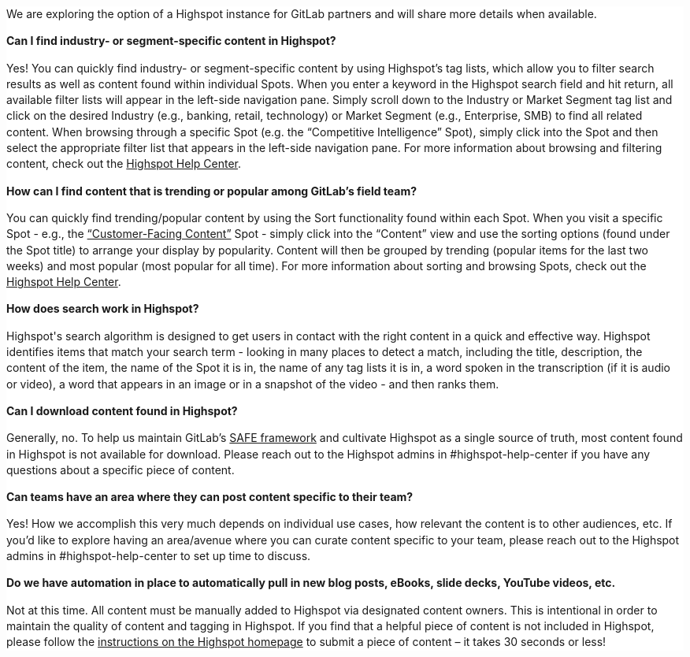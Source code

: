 We are exploring the option of a Highspot instance for GitLab partners and will share more details when available.

**Can I find industry- or segment-specific content in Highspot?**

Yes! You can quickly find industry- or segment-specific content by using Highspot’s tag lists, which allow you to filter search results as well as content found within individual Spots. When you enter a keyword in the Highspot search field and hit return, all available filter lists will appear in the left-side navigation pane. Simply scroll down to the Industry or Market Segment tag list and click on the desired Industry (e.g., banking, retail, technology) or Market Segment (e.g., Enterprise, SMB) to find all related content. When browsing through a specific Spot (e.g. the “Competitive Intelligence” Spot), simply click into the Spot and then select the appropriate filter list that appears in the left-side navigation pane. For more information about browsing and filtering content, check out the [Highspot Help Center](https://help.highspot.com/hc/en-us/articles/214982023-Browse-and-filter-spots).

**How can I find content that is trending or popular among GitLab’s field team?**

You can quickly find trending/popular content by using the Sort functionality found within each Spot. When you visit a specific Spot - e.g., the [“Customer-Facing Content”](https://gitlab.highspot.com/spots/615dd7c2506d3fc490ad78cd) Spot - simply click into the “Content” view and use the sorting options (found under the Spot title) to arrange your display by popularity. Content will then be grouped by trending (popular items for the last two weeks) and most popular (most popular for all time). For more information about sorting and browsing Spots, check out the [Highspot Help Center](https://help.highspot.com/hc/en-us/articles/214982023-Browse-and-filter-spots).

**How does search work in Highspot?**

Highspot's search algorithm is designed to get users in contact with the right content in a quick and effective way. Highspot identifies items that match your search term - looking in many places to detect a match, including the title, description, the content of the item, the name of the Spot it is in, the name of any tag lists it is in, a word spoken in the transcription (if it is audio or video), a word that appears in an image or in a snapshot of the video - and then ranks them.

**Can I download content found in Highspot?**

Generally, no. To help us maintain GitLab’s [SAFE framework](/handbook/legal/safe-framework/) and cultivate Highspot as a single source of truth, most content found in Highspot is not available for download. Please reach out to the Highspot admins in #highspot-help-center if you have any questions about a specific piece of content.

**Can teams have an area where they can post content specific to their team?**

Yes! How we accomplish this very much depends on individual use cases, how relevant the content is to other audiences, etc. If you’d like to explore having an area/avenue where you can curate content specific to your team, please reach out to the Highspot admins in #highspot-help-center to set up time to discuss.

**Do we have automation in place to automatically pull in new blog posts, eBooks, slide decks, YouTube videos, etc.**

Not at this time. All content must be manually added to Highspot via designated content owners. This is intentional in order to maintain the quality of content and tagging in Highspot. If you find that a helpful piece of content is not included in Highspot, please follow the [instructions on the Highspot homepage](https://gitlab.highspot.com/spots/61a55821bfc73fc1b19395f1?list=61e8a12843d672fdfa27e199) to submit a piece of content – it takes 30 seconds or less!
